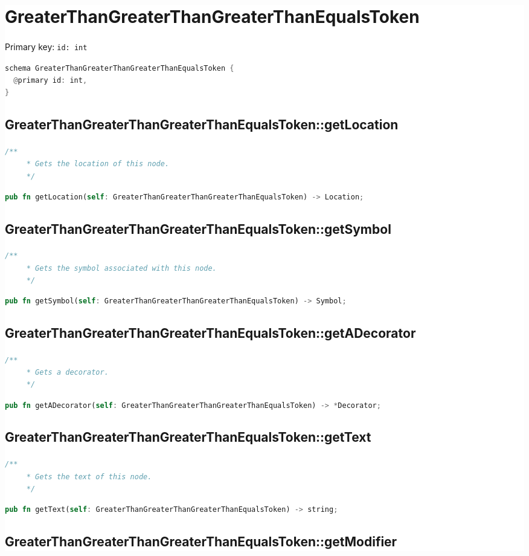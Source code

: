 # GreaterThanGreaterThanGreaterThanEqualsToken

Primary key: `id: int`

```rust
schema GreaterThanGreaterThanGreaterThanEqualsToken {
  @primary id: int,
}
```
## GreaterThanGreaterThanGreaterThanEqualsToken::getLocation

```rust
/**
     * Gets the location of this node.
     */
```
```rust
pub fn getLocation(self: GreaterThanGreaterThanGreaterThanEqualsToken) -> Location;
```
## GreaterThanGreaterThanGreaterThanEqualsToken::getSymbol

```rust
/**
     * Gets the symbol associated with this node.
     */
```
```rust
pub fn getSymbol(self: GreaterThanGreaterThanGreaterThanEqualsToken) -> Symbol;
```
## GreaterThanGreaterThanGreaterThanEqualsToken::getADecorator

```rust
/**
     * Gets a decorator.
     */
```
```rust
pub fn getADecorator(self: GreaterThanGreaterThanGreaterThanEqualsToken) -> *Decorator;
```
## GreaterThanGreaterThanGreaterThanEqualsToken::getText

```rust
/**
     * Gets the text of this node.
     */
```
```rust
pub fn getText(self: GreaterThanGreaterThanGreaterThanEqualsToken) -> string;
```
## GreaterThanGreaterThanGreaterThanEqualsToken::getModifier
